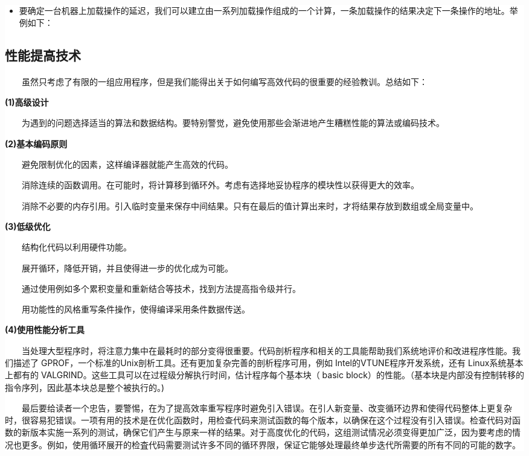 * 要确定一台机器上加载操作的延迟，我们可以建立由一系列加载操作组成的一个计算，一条加载操作的结果决定下一条操作的地址。举例如下：

## 性能提高技术
  虽然只考虑了有限的一组应用程序，但是我们能得出关于如何编写高效代码的很重要的经验教训。总结如下：

**(1)高级设计**

  为遇到的问题选择适当的算法和数据结构。要特别警觉，避免使用那些会渐进地产生糟糕性能的算法或编码技术。

**(2)基本编码原则**

  避免限制优化的因素，这样编译器就能产生高效的代码。

  消除连续的函数调用。在可能时，将计算移到循环外。考虑有选择地妥协程序的模块性以获得更大的效率。

  消除不必要的内存引用。引入临时变量来保存中间结果。只有在最后的值计算出来时，才将结果存放到数组或全局变量中。

**(3)低级优化**

  结构化代码以利用硬件功能。

  展开循环，降低开销，并且使得进一步的优化成为可能。

  通过使用例如多个累积变量和重新结合等技术，找到方法提高指令级并行。

  用功能性的风格重写条件操作，使得编译采用条件数据传送。

**(4)使用性能分析工具**

  当处理大型程序时，将注意力集中在最耗时的部分变得很重要。代码剖析程序和相关的工具能帮助我们系统地评价和改进程序性能。我们描述了 GPROF，一个标准的Unix剖析工具。还有更加复杂完善的剖析程序可用，例如 Intel的VTUNE程序开发系统，还有 Linux系统基本上都有的 VALGRIND。这些工具可以在过程级分解执行时间，估计程序每个基本块（ basic block）的性能。（基本块是内部没有控制转移的指令序列，因此基本块总是整个被执行的。)

  最后要给读者一个忠告，要警惕，在为了提高效率重写程序时避免引入错误。在引人新变量、改变循环边界和使得代码整体上更复杂时，很容易犯错误。一项有用的技术是在优化函数时，用检查代码来测试函数的每个版本，以确保在这个过程没有引入错误。检查代码对函数的新版本实施一系列的测试，确保它们产生与原来一样的结果。对于高度优化的代码，这组测试情况必须变得更加广泛，因为要考虑的情况也更多。例如，使用循环展开的检査代码需要测试许多不同的循环界限，保证它能够处理最终单步迭代所需要的所有不同的可能的数字。
